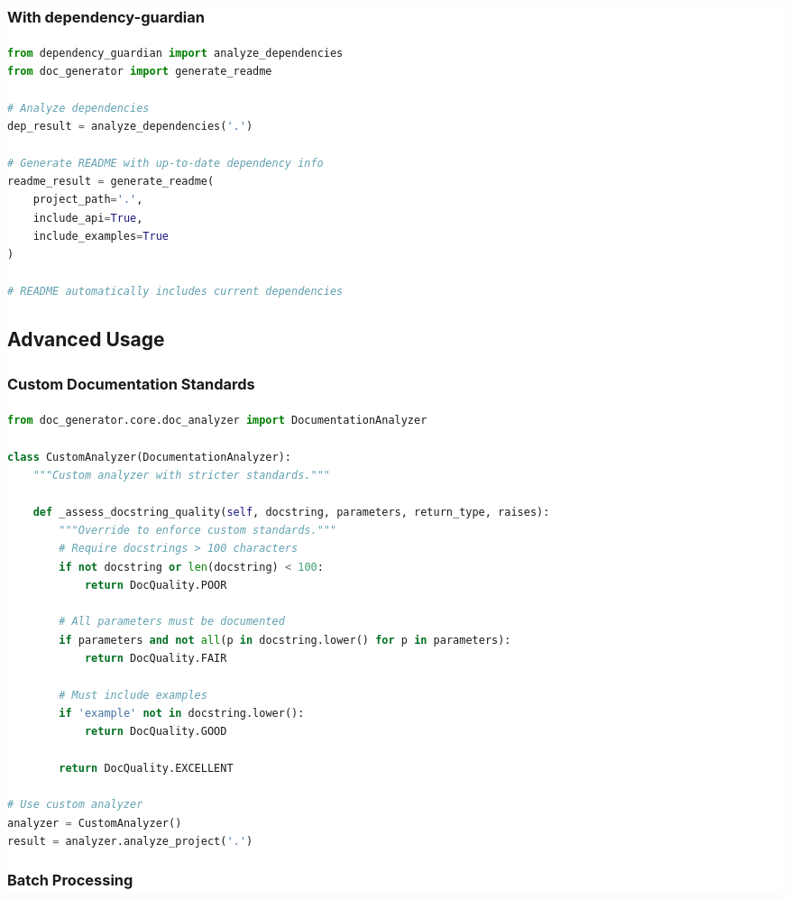 ### With dependency-guardian

```python
from dependency_guardian import analyze_dependencies
from doc_generator import generate_readme

# Analyze dependencies
dep_result = analyze_dependencies('.')

# Generate README with up-to-date dependency info
readme_result = generate_readme(
    project_path='.',
    include_api=True,
    include_examples=True
)

# README automatically includes current dependencies
```

## Advanced Usage

### Custom Documentation Standards

```python
from doc_generator.core.doc_analyzer import DocumentationAnalyzer

class CustomAnalyzer(DocumentationAnalyzer):
    """Custom analyzer with stricter standards."""

    def _assess_docstring_quality(self, docstring, parameters, return_type, raises):
        """Override to enforce custom standards."""
        # Require docstrings > 100 characters
        if not docstring or len(docstring) < 100:
            return DocQuality.POOR

        # All parameters must be documented
        if parameters and not all(p in docstring.lower() for p in parameters):
            return DocQuality.FAIR

        # Must include examples
        if 'example' not in docstring.lower():
            return DocQuality.GOOD

        return DocQuality.EXCELLENT

# Use custom analyzer
analyzer = CustomAnalyzer()
result = analyzer.analyze_project('.')
```

### Batch Processing
